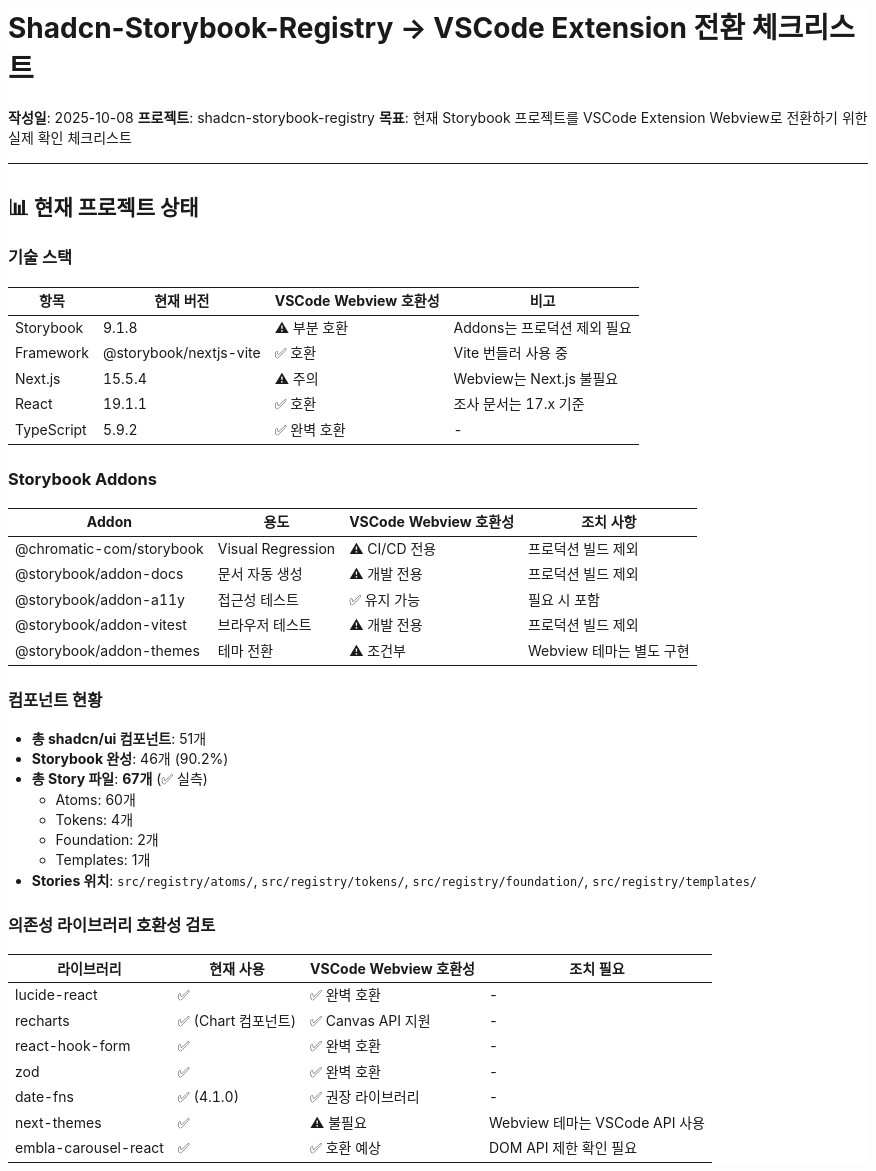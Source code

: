 # Shadcn-Storybook-Registry → VSCode Extension 전환 체크리스트

**작성일**: 2025-10-08
**프로젝트**: shadcn-storybook-registry
**목표**: 현재 Storybook 프로젝트를 VSCode Extension Webview로 전환하기 위한 실제 확인 체크리스트

---

## 📊 현재 프로젝트 상태

### 기술 스택
| 항목 | 현재 버전 | VSCode Webview 호환성 | 비고 |
|------|----------|---------------------|------|
| Storybook | 9.1.8 | ⚠️ 부분 호환 | Addons는 프로덕션 제외 필요 |
| Framework | @storybook/nextjs-vite | ✅ 호환 | Vite 번들러 사용 중 |
| Next.js | 15.5.4 | ⚠️ 주의 | Webview는 Next.js 불필요 |
| React | 19.1.1 | ✅ 호환 | 조사 문서는 17.x 기준 |
| TypeScript | 5.9.2 | ✅ 완벽 호환 | - |

### Storybook Addons
| Addon | 용도 | VSCode Webview 호환성 | 조치 사항 |
|-------|------|---------------------|----------|
| @chromatic-com/storybook | Visual Regression | ⚠️ CI/CD 전용 | 프로덕션 빌드 제외 |
| @storybook/addon-docs | 문서 자동 생성 | ⚠️ 개발 전용 | 프로덕션 빌드 제외 |
| @storybook/addon-a11y | 접근성 테스트 | ✅ 유지 가능 | 필요 시 포함 |
| @storybook/addon-vitest | 브라우저 테스트 | ⚠️ 개발 전용 | 프로덕션 빌드 제외 |
| @storybook/addon-themes | 테마 전환 | ⚠️ 조건부 | Webview 테마는 별도 구현 |

### 컴포넌트 현황
- **총 shadcn/ui 컴포넌트**: 51개
- **Storybook 완성**: 46개 (90.2%)
- **총 Story 파일**: **67개** (✅ 실측)
  - Atoms: 60개
  - Tokens: 4개
  - Foundation: 2개
  - Templates: 1개
- **Stories 위치**: `src/registry/atoms/`, `src/registry/tokens/`, `src/registry/foundation/`, `src/registry/templates/`

### 의존성 라이브러리 호환성 검토
| 라이브러리 | 현재 사용 | VSCode Webview 호환성 | 조치 필요 |
|----------|---------|---------------------|----------|
| lucide-react | ✅ | ✅ 완벽 호환 | - |
| recharts | ✅ (Chart 컴포넌트) | ✅ Canvas API 지원 | - |
| react-hook-form | ✅ | ✅ 완벽 호환 | - |
| zod | ✅ | ✅ 완벽 호환 | - |
| date-fns | ✅ (4.1.0) | ✅ 권장 라이브러리 | - |
| next-themes | ✅ | ⚠️ 불필요 | Webview 테마는 VSCode API 사용 |
| embla-carousel-react | ✅ | ✅ 호환 예상 | DOM API 제한 확인 필요 |